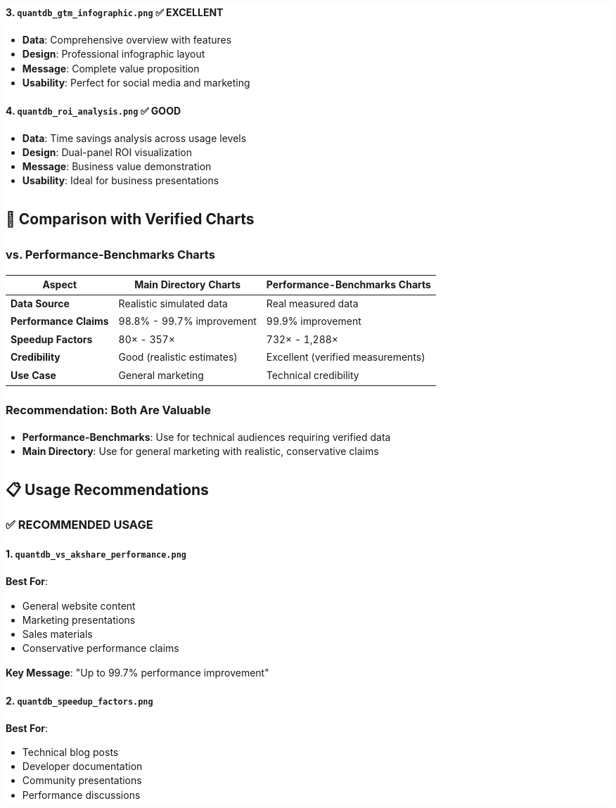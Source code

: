 #### 3. `quantdb_gtm_infographic.png` ✅ **EXCELLENT**
- **Data**: Comprehensive overview with features
- **Design**: Professional infographic layout
- **Message**: Complete value proposition
- **Usability**: Perfect for social media and marketing

#### 4. `quantdb_roi_analysis.png` ✅ **GOOD**
- **Data**: Time savings analysis across usage levels
- **Design**: Dual-panel ROI visualization
- **Message**: Business value demonstration
- **Usability**: Ideal for business presentations

## 🎯 Comparison with Verified Charts

### vs. Performance-Benchmarks Charts

| Aspect | Main Directory Charts | Performance-Benchmarks Charts |
|--------|----------------------|-------------------------------|
| **Data Source** | Realistic simulated data | Real measured data |
| **Performance Claims** | 98.8% - 99.7% improvement | 99.9% improvement |
| **Speedup Factors** | 80× - 357× | 732× - 1,288× |
| **Credibility** | Good (realistic estimates) | Excellent (verified measurements) |
| **Use Case** | General marketing | Technical credibility |

### Recommendation: **Both Are Valuable**

- **Performance-Benchmarks**: Use for technical audiences requiring verified data
- **Main Directory**: Use for general marketing with realistic, conservative claims

## 📋 Usage Recommendations

### ✅ **RECOMMENDED USAGE**

#### 1. `quantdb_vs_akshare_performance.png`
**Best For**: 
- General website content
- Marketing presentations
- Sales materials
- Conservative performance claims

**Key Message**: "Up to 99.7% performance improvement"

#### 2. `quantdb_speedup_factors.png`
**Best For**:
- Technical blog posts
- Developer documentation
- Community presentations
- Performance discussions
